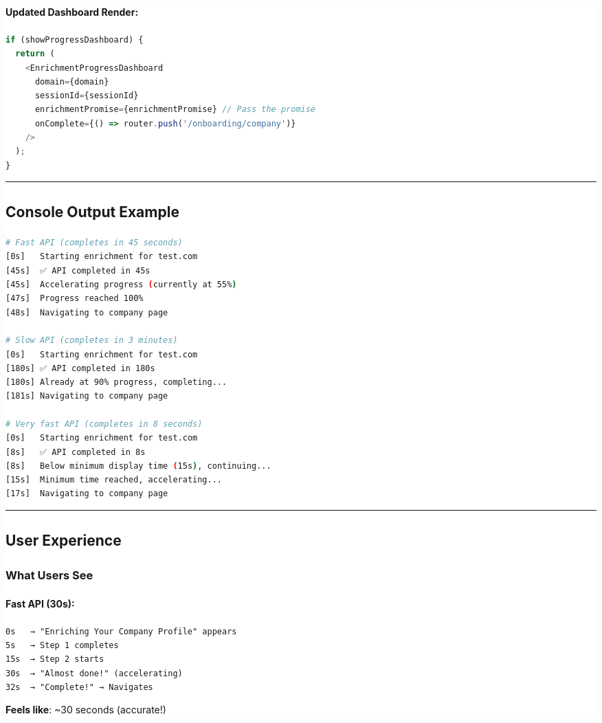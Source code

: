 #### Updated Dashboard Render:
```typescript
if (showProgressDashboard) {
  return (
    <EnrichmentProgressDashboard
      domain={domain}
      sessionId={sessionId}
      enrichmentPromise={enrichmentPromise} // Pass the promise
      onComplete={() => router.push('/onboarding/company')}
    />
  );
}
```

---

## Console Output Example

```bash
# Fast API (completes in 45 seconds)
[0s]   Starting enrichment for test.com
[45s]  ✅ API completed in 45s
[45s]  Accelerating progress (currently at 55%)
[47s]  Progress reached 100%
[48s]  Navigating to company page

# Slow API (completes in 3 minutes)
[0s]   Starting enrichment for test.com
[180s] ✅ API completed in 180s
[180s] Already at 90% progress, completing...
[181s] Navigating to company page

# Very fast API (completes in 8 seconds)
[0s]   Starting enrichment for test.com
[8s]   ✅ API completed in 8s
[8s]   Below minimum display time (15s), continuing...
[15s]  Minimum time reached, accelerating...
[17s]  Navigating to company page
```

---

## User Experience

### What Users See

#### Fast API (30s):
```
0s   → "Enriching Your Company Profile" appears
5s   → Step 1 completes
15s  → Step 2 starts
30s  → "Almost done!" (accelerating)
32s  → "Complete!" → Navigates
```
**Feels like**: ~30 seconds (accurate!)
